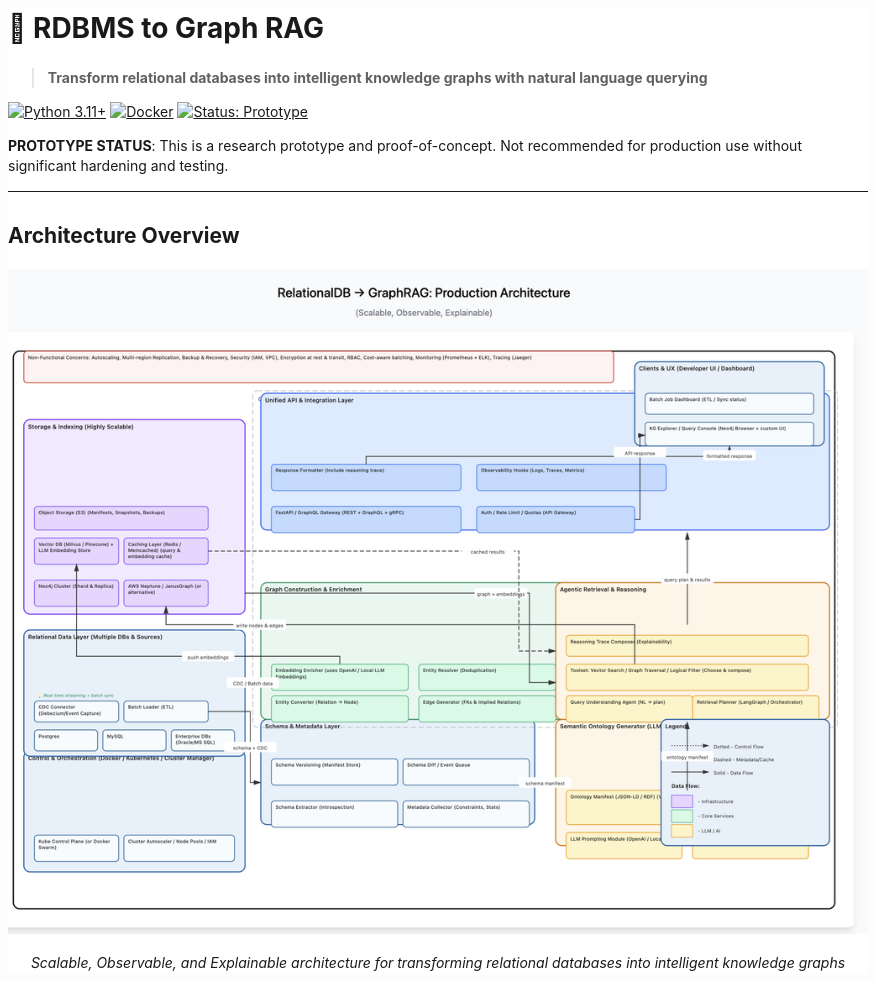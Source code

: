 # 🔄 RDBMS to Graph RAG

> **Transform relational databases into intelligent knowledge graphs with natural language querying**


[![Python 3.11+](https://img.shields.io/badge/python-3.11+-blue.svg)](https://www.python.org/downloads/)
[![Docker](https://img.shields.io/badge/docker-required-blue.svg)](https://www.docker.com/)
[![Status: Prototype](https://img.shields.io/badge/status-prototype-orange.svg)](https://github.com)

**PROTOTYPE STATUS**: This is a research prototype and proof-of-concept. Not recommended for production use without significant hardening and testing.

---

## Architecture Overview

<div align="center">
  <img src="docs/images/architecture_daig.png" alt="RelationalDB to GraphRAG Production Architecture" width="100%">
  <p><em>Scalable, Observable, and Explainable architecture for transforming relational databases into intelligent knowledge graphs</em></p>
</div>
